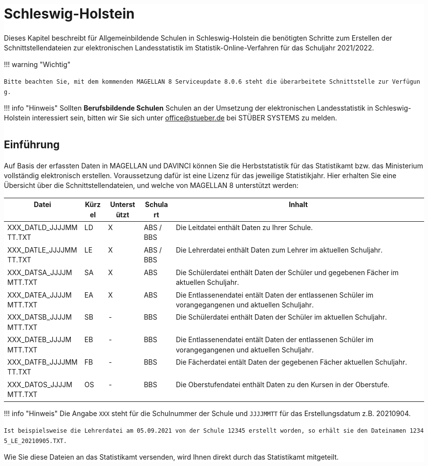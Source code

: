 # Schleswig-Holstein

Dieses Kapitel beschreibt für Allgemeinbildende Schulen in Schleswig-Holstein die benötigten Schritte zum Erstellen der Schnittstellendateien zur elektronischen Landesstatistik im Statistik-Online-Verfahren für das Schuljahr 2021/2022.

!!! warning "Wichtig"

    Bitte beachten Sie, mit dem kommenden MAGELLAN 8 Serviceupdate 8.0.6 steht die überarbeitete Schnittstelle zur Verfügung.

!!! info "Hinweis"
     Sollten **Berufsbildende Schulen** Schulen an der Umsetzung der elektronischen Landesstatistik in Schleswig-Holstein interessiert sein, bitten wir Sie sich unter office@stueber.de bei STÜBER SYSTEMS zu melden.

## Einführung

Auf Basis der erfassten Daten in MAGELLAN und DAVINCI können Sie die Herbststatistik für das Statistikamt bzw. das Ministerium vollständig elektronisch erstellen. Voraussetzung dafür ist eine Lizenz für das jeweilige Statistikjahr.
Hier erhalten Sie eine Übersicht über die Schnittstellendateien, und welche von MAGELLAN 8 unterstützt werden:

 Datei                  | Kürzel | Unterstützt   | Schulart  | Inhalt
 ---------------------- | ------ | ------------- | --------- | ------
 XXX_DATLD_JJJJMMTT.TXT | LD     | X             | ABS / BBS | Die Leitdatei enthält Daten zu Ihrer Schule.
 XXX_DATLE_JJJJMMTT.TXT | LE     | X             | ABS / BBS | Die Lehrerdatei enthält Daten zum Lehrer im aktuellen Schuljahr.
 XXX_DATSA_JJJJMMTT.TXT | SA     | X             | ABS       | Die Schülerdatei enthält Daten der Schüler und gegebenen Fächer im aktuellen Schuljahr.
 XXX_DATEA_JJJJMMTT.TXT | EA     | X             | ABS       | Die Entlassenendatei entält Daten der entlassenen Schüler im vorangegangenen und aktuellen Schuljahr.
 XXX_DATSB_JJJJMMTT.TXT | SB     | -             | BBS       | Die Schülerdatei enthält Daten der Schüler im aktuellen Schuljahr.
 XXX_DATEB_JJJJMMTT.TXT | EB     | -             | BBS       | Die Entlassenendatei entält Daten der entlassenen Schüler im vorangegangenen und aktuellen Schuljahr.
 XXX_DATFB_JJJJMMTT.TXT | FB     | -             | BBS       | Die Fächerdatei entält Daten der gegebenen Fächer aktuellen Schuljahr.
 XXX_DATOS_JJJJMMTT.TXT | OS     | -             | BBS       | Die Oberstufendatei enthält Daten zu den Kursen in der Oberstufe.

!!! info "Hinweis"
    Die Angabe `XXX` steht für die Schulnummer der Schule und `JJJJMMTT` für das Erstellungsdatum z.B. 20210904.

    Ist beispielsweise die Lehrerdatei am 05.09.2021 von der Schule 12345 erstellt worden, so erhält sie den Dateinamen 12345_LE_20210905.TXT.

Wie Sie diese Dateien an das Statistikamt versenden, wird Ihnen direkt durch das Statistikamt mitgeteilt.
